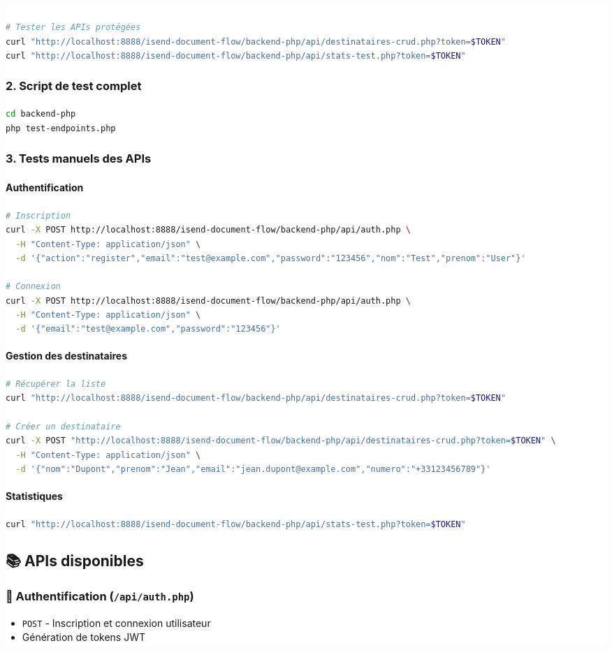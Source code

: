 ```bash

# Tester les APIs protégées
curl "http://localhost:8888/isend-document-flow/backend-php/api/destinataires-crud.php?token=$TOKEN"
curl "http://localhost:8888/isend-document-flow/backend-php/api/stats-test.php?token=$TOKEN"
```

### 2. Script de test complet

```bash
cd backend-php
php test-endpoints.php
```

### 3. Tests manuels des APIs

#### Authentification
```bash
# Inscription
curl -X POST http://localhost:8888/isend-document-flow/backend-php/api/auth.php \
  -H "Content-Type: application/json" \
  -d '{"action":"register","email":"test@example.com","password":"123456","nom":"Test","prenom":"User"}'

# Connexion
curl -X POST http://localhost:8888/isend-document-flow/backend-php/api/auth.php \
  -H "Content-Type: application/json" \
  -d '{"email":"test@example.com","password":"123456"}'
```

#### Gestion des destinataires
```bash
# Récupérer la liste
curl "http://localhost:8888/isend-document-flow/backend-php/api/destinataires-crud.php?token=$TOKEN"

# Créer un destinataire
curl -X POST "http://localhost:8888/isend-document-flow/backend-php/api/destinataires-crud.php?token=$TOKEN" \
  -H "Content-Type: application/json" \
  -d '{"nom":"Dupont","prenom":"Jean","email":"jean.dupont@example.com","numero":"+33123456789"}'
```

#### Statistiques
```bash
curl "http://localhost:8888/isend-document-flow/backend-php/api/stats-test.php?token=$TOKEN"
```

## 📚 APIs disponibles

### 🔐 Authentification (`/api/auth.php`)
- `POST` - Inscription et connexion utilisateur
- Génération de tokens JWT
